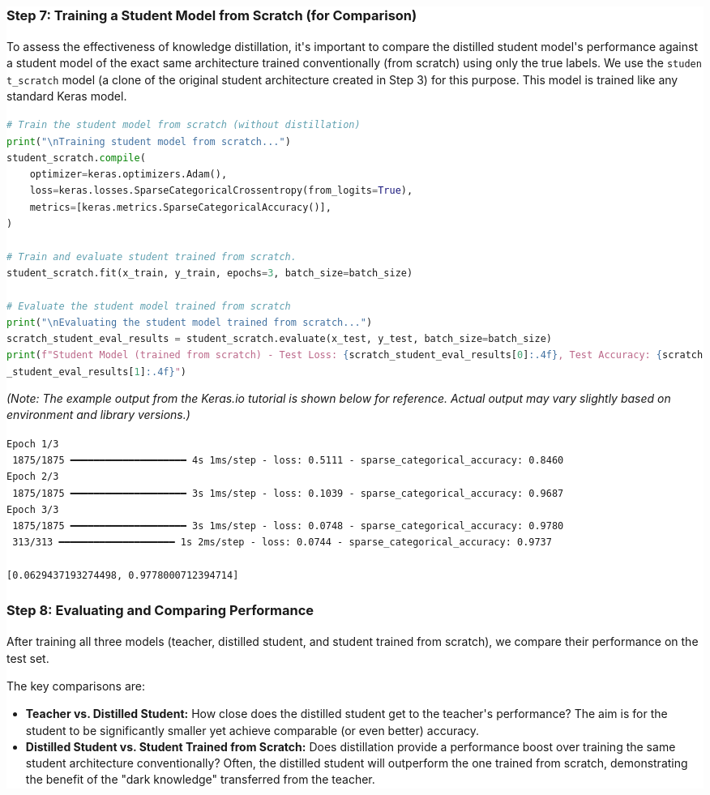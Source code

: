 ### Step 7: Training a Student Model from Scratch (for Comparison)

To assess the effectiveness of knowledge distillation, it's important to compare the distilled student model's performance against a student model of the exact same architecture trained conventionally (from scratch) using only the true labels. We use the `student_scratch` model (a clone of the original student architecture created in Step 3) for this purpose. This model is trained like any standard Keras model.

```python
# Train the student model from scratch (without distillation)
print("\nTraining student model from scratch...")
student_scratch.compile(
    optimizer=keras.optimizers.Adam(),
    loss=keras.losses.SparseCategoricalCrossentropy(from_logits=True),
    metrics=[keras.metrics.SparseCategoricalAccuracy()],
)

# Train and evaluate student trained from scratch.
student_scratch.fit(x_train, y_train, epochs=3, batch_size=batch_size)

# Evaluate the student model trained from scratch
print("\nEvaluating the student model trained from scratch...")
scratch_student_eval_results = student_scratch.evaluate(x_test, y_test, batch_size=batch_size)
print(f"Student Model (trained from scratch) - Test Loss: {scratch_student_eval_results[0]:.4f}, Test Accuracy: {scratch_student_eval_results[1]:.4f}")
```
_(Note: The example output from the Keras.io tutorial is shown below for reference. Actual output may vary slightly based on environment and library versions.)_
```
Epoch 1/3
 1875/1875 ━━━━━━━━━━━━━━━━━━━━ 4s 1ms/step - loss: 0.5111 - sparse_categorical_accuracy: 0.8460
Epoch 2/3
 1875/1875 ━━━━━━━━━━━━━━━━━━━━ 3s 1ms/step - loss: 0.1039 - sparse_categorical_accuracy: 0.9687
Epoch 3/3
 1875/1875 ━━━━━━━━━━━━━━━━━━━━ 3s 1ms/step - loss: 0.0748 - sparse_categorical_accuracy: 0.9780
 313/313 ━━━━━━━━━━━━━━━━━━━━ 1s 2ms/step - loss: 0.0744 - sparse_categorical_accuracy: 0.9737

[0.0629437193274498, 0.9778000712394714]
```

### Step 8: Evaluating and Comparing Performance

After training all three models (teacher, distilled student, and student trained from scratch), we compare their performance on the test set.

The key comparisons are:
*   **Teacher vs. Distilled Student:** How close does the distilled student get to the teacher's performance? The aim is for the student to be significantly smaller yet achieve comparable (or even better) accuracy.
*   **Distilled Student vs. Student Trained from Scratch:** Does distillation provide a performance boost over training the same student architecture conventionally? Often, the distilled student will outperform the one trained from scratch, demonstrating the benefit of the "dark knowledge" transferred from the teacher.
